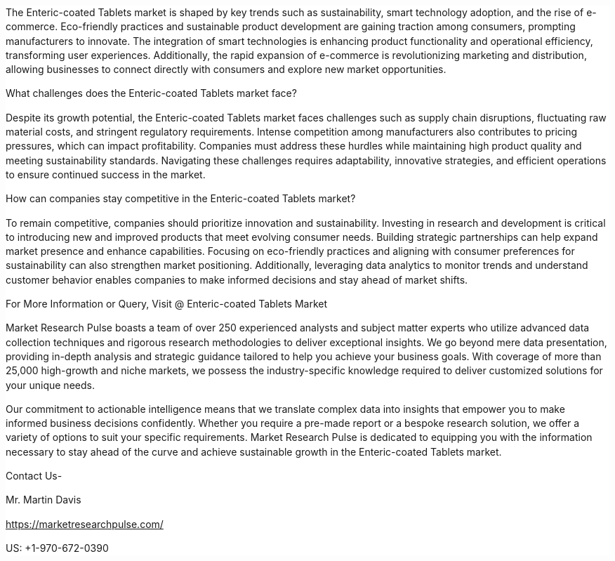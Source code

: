 The Enteric-coated Tablets market is shaped by key trends such as sustainability, smart technology adoption, and the rise of e-commerce. Eco-friendly practices and sustainable product development are gaining traction among consumers, prompting manufacturers to innovate. The integration of smart technologies is enhancing product functionality and operational efficiency, transforming user experiences. Additionally, the rapid expansion of e-commerce is revolutionizing marketing and distribution, allowing businesses to connect directly with consumers and explore new market opportunities.

What challenges does the Enteric-coated Tablets market face?

Despite its growth potential, the Enteric-coated Tablets market faces challenges such as supply chain disruptions, fluctuating raw material costs, and stringent regulatory requirements. Intense competition among manufacturers also contributes to pricing pressures, which can impact profitability. Companies must address these hurdles while maintaining high product quality and meeting sustainability standards. Navigating these challenges requires adaptability, innovative strategies, and efficient operations to ensure continued success in the market.

How can companies stay competitive in the Enteric-coated Tablets market?

To remain competitive, companies should prioritize innovation and sustainability. Investing in research and development is critical to introducing new and improved products that meet evolving consumer needs. Building strategic partnerships can help expand market presence and enhance capabilities. Focusing on eco-friendly practices and aligning with consumer preferences for sustainability can also strengthen market positioning. Additionally, leveraging data analytics to monitor trends and understand customer behavior enables companies to make informed decisions and stay ahead of market shifts.

For More Information or Query, Visit @ Enteric-coated Tablets Market

Market Research Pulse boasts a team of over 250 experienced analysts and subject matter experts who utilize advanced data collection techniques and rigorous research methodologies to deliver exceptional insights. We go beyond mere data presentation, providing in-depth analysis and strategic guidance tailored to help you achieve your business goals. With coverage of more than 25,000 high-growth and niche markets, we possess the industry-specific knowledge required to deliver customized solutions for your unique needs.

Our commitment to actionable intelligence means that we translate complex data into insights that empower you to make informed business decisions confidently. Whether you require a pre-made report or a bespoke research solution, we offer a variety of options to suit your specific requirements. Market Research Pulse is dedicated to equipping you with the information necessary to stay ahead of the curve and achieve sustainable growth in the Enteric-coated Tablets market.

Contact Us-

Mr. Martin Davis

https://marketresearchpulse.com/

US: +1-970-672-0390
